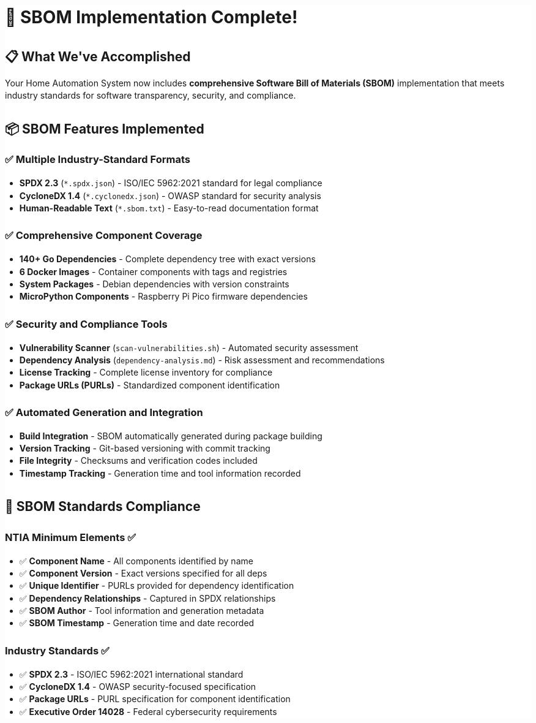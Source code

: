 # 🎉 SBOM Implementation Complete!

## 📋 **What We've Accomplished**

Your Home Automation System now includes **comprehensive Software Bill of Materials (SBOM)** implementation that meets industry standards for software transparency, security, and compliance.

## 📦 **SBOM Features Implemented**

### ✅ **Multiple Industry-Standard Formats**
- **SPDX 2.3** (`*.spdx.json`) - ISO/IEC 5962:2021 standard for legal compliance
- **CycloneDX 1.4** (`*.cyclonedx.json`) - OWASP standard for security analysis
- **Human-Readable Text** (`*.sbom.txt`) - Easy-to-read documentation format

### ✅ **Comprehensive Component Coverage**
- **140+ Go Dependencies** - Complete dependency tree with exact versions
- **6 Docker Images** - Container components with tags and registries
- **System Packages** - Debian dependencies with version constraints
- **MicroPython Components** - Raspberry Pi Pico firmware dependencies

### ✅ **Security and Compliance Tools**
- **Vulnerability Scanner** (`scan-vulnerabilities.sh`) - Automated security assessment
- **Dependency Analysis** (`dependency-analysis.md`) - Risk assessment and recommendations
- **License Tracking** - Complete license inventory for compliance
- **Package URLs (PURLs)** - Standardized component identification

### ✅ **Automated Generation and Integration**
- **Build Integration** - SBOM automatically generated during package building
- **Version Tracking** - Git-based versioning with commit tracking
- **File Integrity** - Checksums and verification codes included
- **Timestamp Tracking** - Generation time and tool information recorded

## 🎯 **SBOM Standards Compliance**

### **NTIA Minimum Elements** ✅
- ✅ **Component Name** - All components identified by name
- ✅ **Component Version** - Exact versions specified for all deps
- ✅ **Unique Identifier** - PURLs provided for dependency identification
- ✅ **Dependency Relationships** - Captured in SPDX relationships
- ✅ **SBOM Author** - Tool information and generation metadata
- ✅ **SBOM Timestamp** - Generation time and date recorded

### **Industry Standards** ✅
- ✅ **SPDX 2.3** - ISO/IEC 5962:2021 international standard
- ✅ **CycloneDX 1.4** - OWASP security-focused specification
- ✅ **Package URLs** - PURL specification for component identification
- ✅ **Executive Order 14028** - Federal cybersecurity requirements
